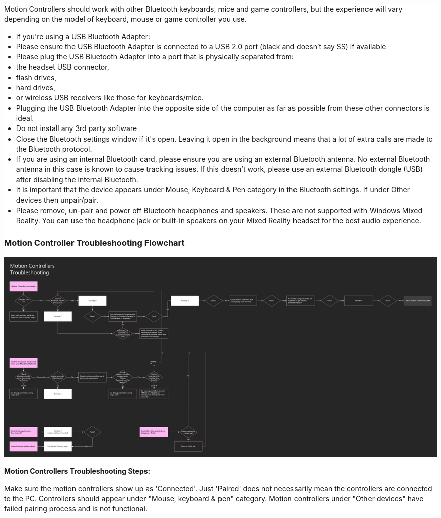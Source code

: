 Motion Controllers should work with other Bluetooth keyboards, mice and game controllers, but the experience will vary depending on the model of keyboard, mouse or game controller you use.
* If you're using a USB Bluetooth Adapter:
* Please ensure the USB Bluetooth Adapter is connected to a USB 2.0 port (black and doesn’t say SS) if available
* Please plug the USB Bluetooth Adapter into a port that is physically separated from:
* the headset USB connector,
* flash drives,
* hard drives,
* or wireless USB receivers like those for keyboards/mice.
* Plugging the USB Bluetooth Adapter into the opposite side of the computer as far as possible from these other connectors is ideal.
* Do not install any 3rd party software
* Close the Bluetooth settings window if it's open. Leaving it open in the background means that a lot of extra calls are made to the Bluetooth protocol.
* If you are using an internal Bluetooth card, please ensure you are using an external Bluetooth antenna. No external Bluetooth antenna in this case is known to cause tracking issues. If this doesn’t work, please use an external Bluetooth dongle (USB) after disabling the internal Bluetooth.
* It is important that the device appears under Mouse, Keyboard & Pen category in the Bluetooth settings. If under Other devices then unpair/pair.
* Please remove, un-pair and power off Bluetooth headphones and speakers. These are not supported with Windows Mixed Reality. You can use the headphone jack or built-in speakers on your Mixed Reality headset for the best audio experience.

### Motion Controller Troubleshooting Flowchart

![Troubleshooting Flow Chart for Motion Controllers](images/motion-controllers.jpg)

**Motion Controllers Troubleshooting Steps:**

Make sure the motion controllers show up as 'Connected'. Just 'Paired' does not necessarily mean the controllers are connected to the PC. Controllers should appear under "Mouse, keyboard & pen" category. Motion controllers under "Other devices" have failed pairing process and is not functional.
